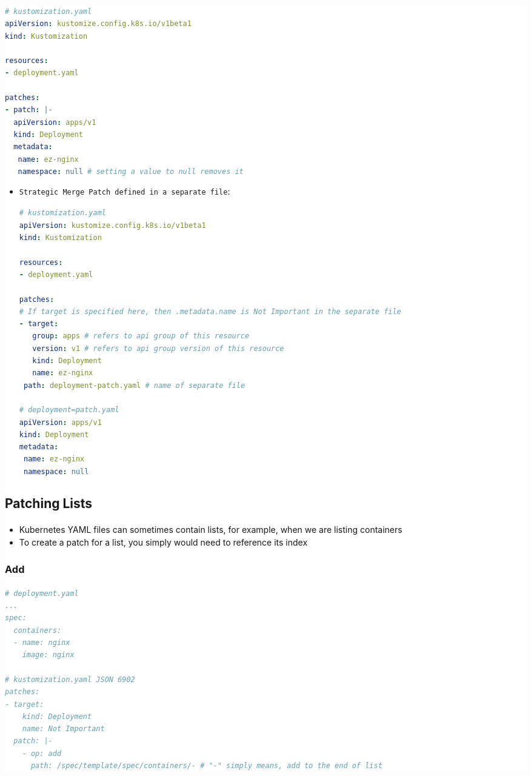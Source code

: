   ```yml
  # kustomization.yaml
  apiVersion: kustomize.config.k8s.io/v1beta1
  kind: Kustomization

  resources:
  - deployment.yaml

  patches:
  - patch: |-
    apiVersion: apps/v1
    kind: Deployment
    metadata:
     name: ez-nginx
     namespace: null # setting a value to null removes it
  ```

* `Strategic Merge Patch defined in a separate file`:

   ```yml
  # kustomization.yaml
  apiVersion: kustomize.config.k8s.io/v1beta1
  kind: Kustomization

  resources:
  - deployment.yaml

  patches:
  # If target is specified here, then .metadata.name is Not Important in the separate file
  - target:
      group: apps # refers to api group of this resource
      version: v1 # refers to api group version of this resource
      kind: Deployment
      name: ez-nginx
    path: deployment-patch.yaml # name of separate file

  # deployment=patch.yaml
  apiVersion: apps/v1
  kind: Deployment
  metadata:
    name: ez-nginx
    namespace: null
  ```

<h2>Patching Lists</h2>
 
* Kubernetes YAML files can sometimes contain lists, for example, when we are listing containers
* To create a patch for a list, you simply would need to reference its index

<h3>Add</h3>
 

  ```yml
  # deployment.yaml
  ...
  spec:
    containers:
    - name: nginx
      image: nginx

  # kustomization.yaml JSON 6902
  patches:
  - target:
      kind: Deployment
      name: Not Important
    patch: |-
      - op: add
        path: /spec/template/spec/containers/- # "-" simply means, add to the end of list 
  ```
